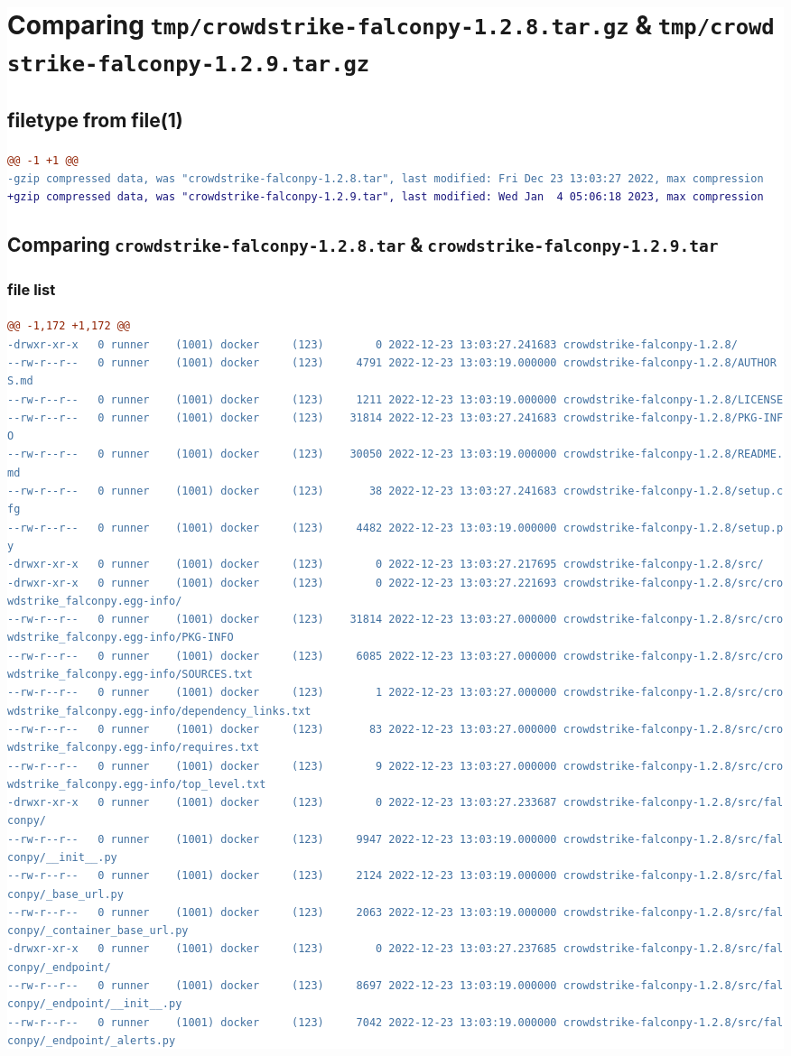 # Comparing `tmp/crowdstrike-falconpy-1.2.8.tar.gz` & `tmp/crowdstrike-falconpy-1.2.9.tar.gz`

## filetype from file(1)

```diff
@@ -1 +1 @@
-gzip compressed data, was "crowdstrike-falconpy-1.2.8.tar", last modified: Fri Dec 23 13:03:27 2022, max compression
+gzip compressed data, was "crowdstrike-falconpy-1.2.9.tar", last modified: Wed Jan  4 05:06:18 2023, max compression
```

## Comparing `crowdstrike-falconpy-1.2.8.tar` & `crowdstrike-falconpy-1.2.9.tar`

### file list

```diff
@@ -1,172 +1,172 @@
-drwxr-xr-x   0 runner    (1001) docker     (123)        0 2022-12-23 13:03:27.241683 crowdstrike-falconpy-1.2.8/
--rw-r--r--   0 runner    (1001) docker     (123)     4791 2022-12-23 13:03:19.000000 crowdstrike-falconpy-1.2.8/AUTHORS.md
--rw-r--r--   0 runner    (1001) docker     (123)     1211 2022-12-23 13:03:19.000000 crowdstrike-falconpy-1.2.8/LICENSE
--rw-r--r--   0 runner    (1001) docker     (123)    31814 2022-12-23 13:03:27.241683 crowdstrike-falconpy-1.2.8/PKG-INFO
--rw-r--r--   0 runner    (1001) docker     (123)    30050 2022-12-23 13:03:19.000000 crowdstrike-falconpy-1.2.8/README.md
--rw-r--r--   0 runner    (1001) docker     (123)       38 2022-12-23 13:03:27.241683 crowdstrike-falconpy-1.2.8/setup.cfg
--rw-r--r--   0 runner    (1001) docker     (123)     4482 2022-12-23 13:03:19.000000 crowdstrike-falconpy-1.2.8/setup.py
-drwxr-xr-x   0 runner    (1001) docker     (123)        0 2022-12-23 13:03:27.217695 crowdstrike-falconpy-1.2.8/src/
-drwxr-xr-x   0 runner    (1001) docker     (123)        0 2022-12-23 13:03:27.221693 crowdstrike-falconpy-1.2.8/src/crowdstrike_falconpy.egg-info/
--rw-r--r--   0 runner    (1001) docker     (123)    31814 2022-12-23 13:03:27.000000 crowdstrike-falconpy-1.2.8/src/crowdstrike_falconpy.egg-info/PKG-INFO
--rw-r--r--   0 runner    (1001) docker     (123)     6085 2022-12-23 13:03:27.000000 crowdstrike-falconpy-1.2.8/src/crowdstrike_falconpy.egg-info/SOURCES.txt
--rw-r--r--   0 runner    (1001) docker     (123)        1 2022-12-23 13:03:27.000000 crowdstrike-falconpy-1.2.8/src/crowdstrike_falconpy.egg-info/dependency_links.txt
--rw-r--r--   0 runner    (1001) docker     (123)       83 2022-12-23 13:03:27.000000 crowdstrike-falconpy-1.2.8/src/crowdstrike_falconpy.egg-info/requires.txt
--rw-r--r--   0 runner    (1001) docker     (123)        9 2022-12-23 13:03:27.000000 crowdstrike-falconpy-1.2.8/src/crowdstrike_falconpy.egg-info/top_level.txt
-drwxr-xr-x   0 runner    (1001) docker     (123)        0 2022-12-23 13:03:27.233687 crowdstrike-falconpy-1.2.8/src/falconpy/
--rw-r--r--   0 runner    (1001) docker     (123)     9947 2022-12-23 13:03:19.000000 crowdstrike-falconpy-1.2.8/src/falconpy/__init__.py
--rw-r--r--   0 runner    (1001) docker     (123)     2124 2022-12-23 13:03:19.000000 crowdstrike-falconpy-1.2.8/src/falconpy/_base_url.py
--rw-r--r--   0 runner    (1001) docker     (123)     2063 2022-12-23 13:03:19.000000 crowdstrike-falconpy-1.2.8/src/falconpy/_container_base_url.py
-drwxr-xr-x   0 runner    (1001) docker     (123)        0 2022-12-23 13:03:27.237685 crowdstrike-falconpy-1.2.8/src/falconpy/_endpoint/
--rw-r--r--   0 runner    (1001) docker     (123)     8697 2022-12-23 13:03:19.000000 crowdstrike-falconpy-1.2.8/src/falconpy/_endpoint/__init__.py
--rw-r--r--   0 runner    (1001) docker     (123)     7042 2022-12-23 13:03:19.000000 crowdstrike-falconpy-1.2.8/src/falconpy/_endpoint/_alerts.py
```
